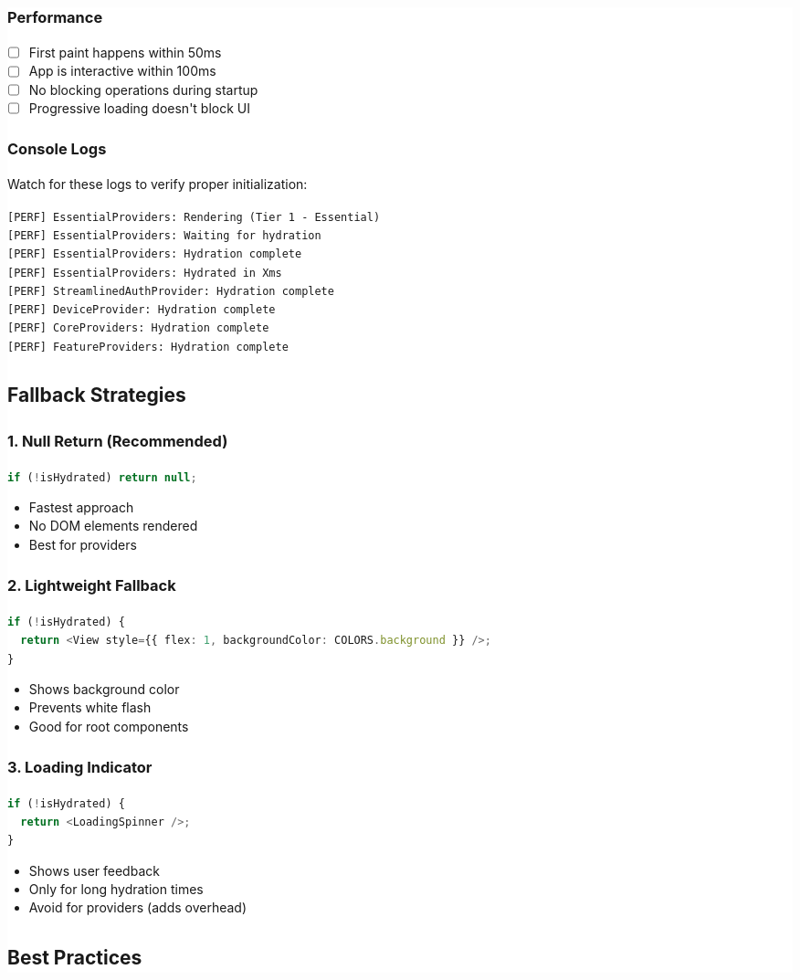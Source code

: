 ### Performance
- [ ] First paint happens within 50ms
- [ ] App is interactive within 100ms
- [ ] No blocking operations during startup
- [ ] Progressive loading doesn't block UI

### Console Logs
Watch for these logs to verify proper initialization:
```
[PERF] EssentialProviders: Rendering (Tier 1 - Essential)
[PERF] EssentialProviders: Waiting for hydration
[PERF] EssentialProviders: Hydration complete
[PERF] EssentialProviders: Hydrated in Xms
[PERF] StreamlinedAuthProvider: Hydration complete
[PERF] DeviceProvider: Hydration complete
[PERF] CoreProviders: Hydration complete
[PERF] FeatureProviders: Hydration complete
```

## Fallback Strategies

### 1. Null Return (Recommended)
```typescript
if (!isHydrated) return null;
```
- Fastest approach
- No DOM elements rendered
- Best for providers

### 2. Lightweight Fallback
```typescript
if (!isHydrated) {
  return <View style={{ flex: 1, backgroundColor: COLORS.background }} />;
}
```
- Shows background color
- Prevents white flash
- Good for root components

### 3. Loading Indicator
```typescript
if (!isHydrated) {
  return <LoadingSpinner />;
}
```
- Shows user feedback
- Only for long hydration times
- Avoid for providers (adds overhead)

## Best Practices
